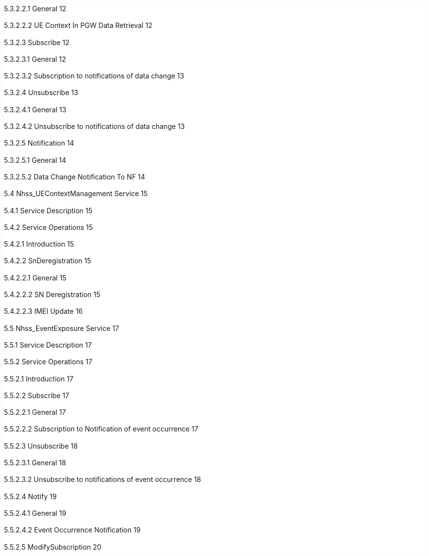 5.3.2.2.1 General 12

5.3.2.2.2 UE Context In PGW Data Retrieval 12

5.3.2.3 Subscribe 12

5.3.2.3.1 General 12

5.3.2.3.2 Subscription to notifications of data change 13

5.3.2.4 Unsubscribe 13

5.3.2.4.1 General 13

5.3.2.4.2 Unsubscribe to notifications of data change 13

5.3.2.5 Notification 14

5.3.2.5.1 General 14

5.3.2.5.2 Data Change Notification To NF 14

5.4 Nhss\_UEContextManagement Service 15

5.4.1 Service Description 15

5.4.2 Service Operations 15

5.4.2.1 Introduction 15

5.4.2.2 SnDeregistration 15

5.4.2.2.1 General 15

5.4.2.2.2 SN Deregistration 15

5.4.2.2.3 IMEI Update 16

5.5 Nhss\_EventExposure Service 17

5.5.1 Service Description 17

5.5.2 Service Operations 17

5.5.2.1 Introduction 17

5.5.2.2 Subscribe 17

5.5.2.2.1 General 17

5.5.2.2.2 Subscription to Notification of event occurrence 17

5.5.2.3 Unsubscribe 18

5.5.2.3.1 General 18

5.5.2.3.2 Unsubscribe to notifications of event occurrence 18

5.5.2.4 Notify 19

5.5.2.4.1 General 19

5.5.2.4.2 Event Occurrence Notification 19

5.5.2.5 ModifySubscription 20
